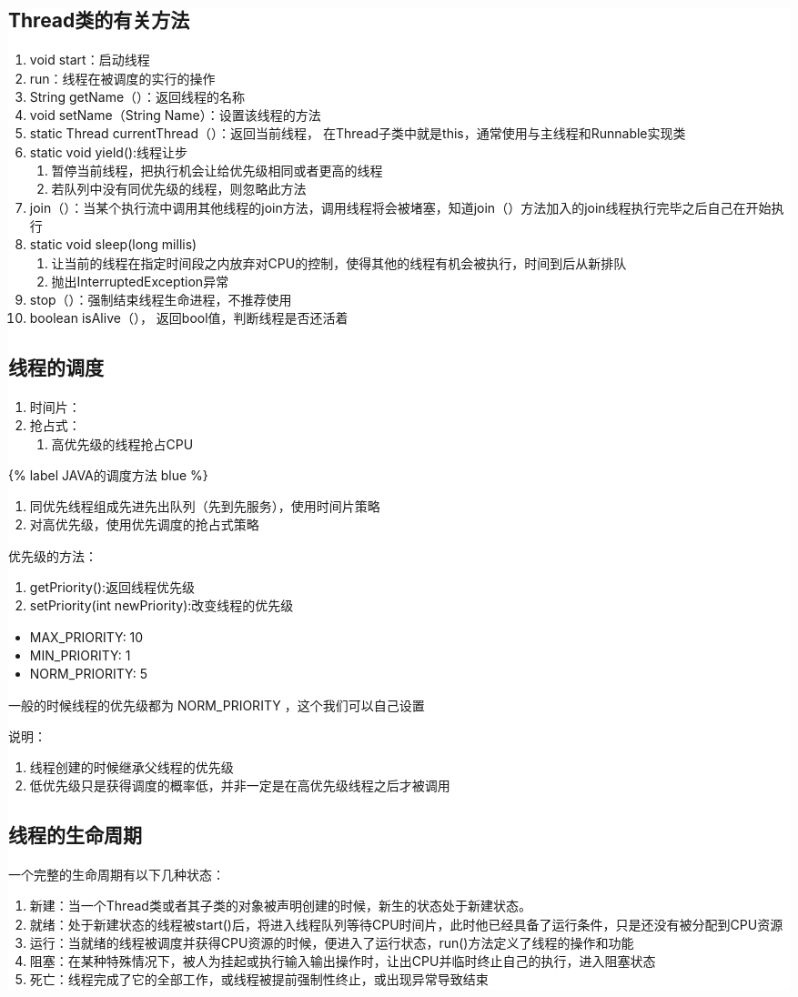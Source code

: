 ## Thread类的有关方法

   

   1. void start：启动线程
   2. run：线程在被调度的实行的操作
   3. String getName（）：返回线程的名称
   4. void setName（String Name）：设置该线程的方法
   5. static Thread currentThread（）：返回当前线程，	在Thread子类中就是this，通常使用与主线程和Runnable实现类
   6. static void yield():线程让步
      1. 暂停当前线程，把执行机会让给优先级相同或者更高的线程	
      2. 若队列中没有同优先级的线程，则忽略此方法
   7. join（）：当某个执行流中调用其他线程的join方法，调用线程将会被堵塞，知道join（）方法加入的join线程执行完毕之后自己在开始执行
   8. static void sleep(long millis)
      1. 让当前的线程在指定时间段之内放弃对CPU的控制，使得其他的线程有机会被执行，时间到后从新排队
      2. 抛出InterruptedException异常
   9. stop（）：强制结束线程生命进程，不推荐使用
   10. boolean isAlive（）， 返回bool值，判断线程是否还活着

   ## 线程的调度

   1. 时间片：
   2. 抢占式：
      1. 高优先级的线程抢占CPU

   {% label JAVA的调度方法 blue %}

   1. 同优先线程组成先进先出队列（先到先服务），使用时间片策略
   2. 对高优先级，使用优先调度的抢占式策略

   

   优先级的方法：

   1. getPriority():返回线程优先级
   2. setPriority(int newPriority):改变线程的优先级

   

   - MAX_PRIORITY: 10
   - MIN_PRIORITY: 1
   - NORM_PRIORITY: 5

   一般的时候线程的优先级都为 NORM_PRIORITY ，这个我们可以自己设置

   说明：

   1. 线程创建的时候继承父线程的优先级
   2. 低优先级只是获得调度的概率低，并非一定是在高优先级线程之后才被调用

   

   ## 线程的生命周期

   一个完整的生命周期有以下几种状态：

   1. 新建：当一个Thread类或者其子类的对象被声明创建的时候，新生的状态处于新建状态。
   2. 就绪：处于新建状态的线程被start()后，将进入线程队列等待CPU时间片，此时他已经具备了运行条件，只是还没有被分配到CPU资源
   3. 运行：当就绪的线程被调度并获得CPU资源的时候，便进入了运行状态，run()方法定义了线程的操作和功能
   4. 阻塞：在某种特殊情况下，被人为挂起或执行输入输出操作时，让出CPU并临时终止自己的执行，进入阻塞状态
   5. 死亡：线程完成了它的全部工作，或线程被提前强制性终止，或出现异常导致结束
